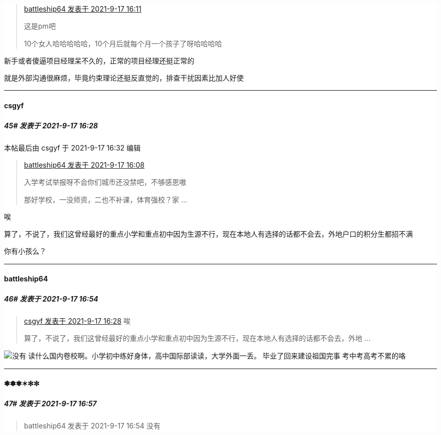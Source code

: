 
<blockquote><a href="httphttps://bbs.saraba1st.com/2b/forum.php?mod=redirect&amp;goto=findpost&amp;pid=52789182&amp;ptid=2026994" target="_blank">battleship64 发表于 2021-9-17 16:11</a>

这是pm吧

10个女人哈哈哈哈哈，10个月后就每个月一个孩子了呀哈哈哈哈</blockquote>
新手或者傻逼项目经理呆不久的，正常的项目经理还挺正常的


就是外部沟通很麻烦，毕竟约束理论还挺反直觉的，排查干扰因素比加人好使


*****

####  csgyf  
##### 45#       发表于 2021-9-17 16:28


 本帖最后由 csgyf 于 2021-9-17 16:32 编辑 
<blockquote><a href="httphttps://bbs.saraba1st.com/2b/forum.php?mod=redirect&amp;goto=findpost&amp;pid=52789132&amp;ptid=2026994" target="_blank">battleship64 发表于 2021-9-17 16:08</a>

入学考试举报呀不会你们城市还没禁吧，不够感恩嗷

那好学校，一没师资，二也不补课，体育强校？家 ...</blockquote>
唉

算了，不说了，我们这曾经最好的重点小学和重点初中因为生源不行，现在本地人有选择的话都不会去，外地户口的积分生都招不满

你有小孩么？


*****

####  battleship64  
##### 46#       发表于 2021-9-17 16:54


<blockquote><a href="httphttps://bbs.saraba1st.com/2b/forum.php?mod=redirect&amp;goto=findpost&amp;pid=52789405&amp;ptid=2026994" target="_blank">csgyf 发表于 2021-9-17 16:28</a>
唉

算了，不说了，我们这曾经最好的重点小学和重点初中因为生源不行，现在本地人有选择的话都不会去，外地 ...</blockquote>
<img src="https://static.saraba1st.com/image/smiley/face2017/067.png" referrerpolicy="no-referrer">没有
读什么国内卷校啊。小学初中练好身体，高中国际部读读，大学外面一丢。
毕业了回来建设祖国完事
考中考高考不累的咯


*****

####  ❃✽✾✶✻✼  
##### 47#       发表于 2021-9-17 16:57


<blockquote>battleship64 发表于 2021-9-17 16:54
没有
